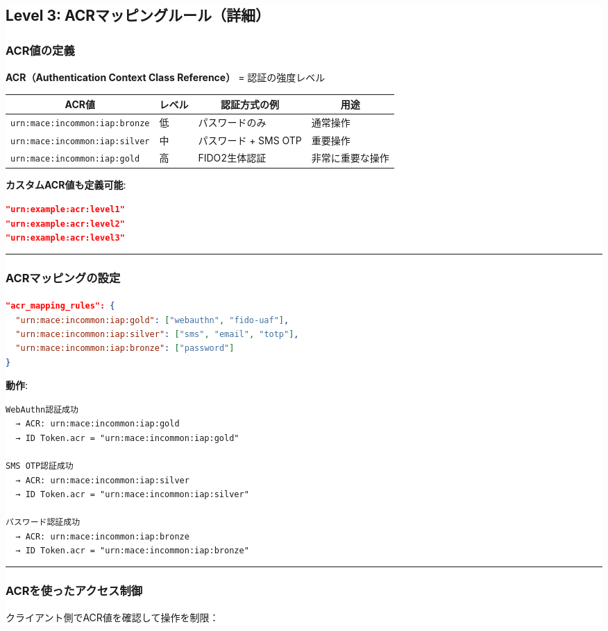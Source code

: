 
## Level 3: ACRマッピングルール（詳細）

### ACR値の定義

**ACR（Authentication Context Class Reference）** = 認証の強度レベル

| ACR値 | レベル | 認証方式の例 | 用途 |
|-------|-------|-----------|------|
| `urn:mace:incommon:iap:bronze` | 低 | パスワードのみ | 通常操作 |
| `urn:mace:incommon:iap:silver` | 中 | パスワード + SMS OTP | 重要操作 |
| `urn:mace:incommon:iap:gold` | 高 | FIDO2生体認証 | 非常に重要な操作 |

**カスタムACR値も定義可能**:
```json
"urn:example:acr:level1"
"urn:example:acr:level2"
"urn:example:acr:level3"
```

---

### ACRマッピングの設定

```json
"acr_mapping_rules": {
  "urn:mace:incommon:iap:gold": ["webauthn", "fido-uaf"],
  "urn:mace:incommon:iap:silver": ["sms", "email", "totp"],
  "urn:mace:incommon:iap:bronze": ["password"]
}
```

**動作**:
```
WebAuthn認証成功
  → ACR: urn:mace:incommon:iap:gold
  → ID Token.acr = "urn:mace:incommon:iap:gold"

SMS OTP認証成功
  → ACR: urn:mace:incommon:iap:silver
  → ID Token.acr = "urn:mace:incommon:iap:silver"

パスワード認証成功
  → ACR: urn:mace:incommon:iap:bronze
  → ID Token.acr = "urn:mace:incommon:iap:bronze"
```

---

### ACRを使ったアクセス制御

クライアント側でACR値を確認して操作を制限：
